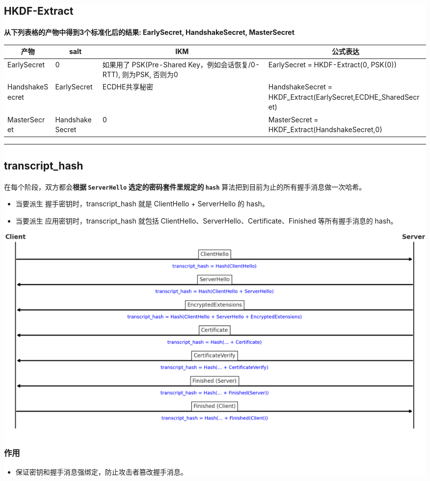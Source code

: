 


## HKDF-Extract

**从下列表格的产物中得到3个标准化后的结果: EarlySecret, HandshakeSecret, MasterSecret**

|产物|salt|IKM|公式表达|
|-|-|-|-|
|EarlySecret|0|如果用了 PSK(Pre-Shared Key，例如会话恢复/0-RTT), 则为PSK, 否则为0|EarlySecret = HKDF-Extract(0, PSK(0))|
|HandshakeSecret|EarlySecret|ECDHE共享秘密|HandshakeSecret = HKDF_Extract(EarlySecret,ECDHE_SharedSecret)|
|MasterSecret|HandshakeSecret|0|MasterSecret = HKDF_Extract(HandshakeSecret,0)|

---


## transcript_hash

在每个阶段，双方都会**根据 `ServerHello` 选定的密码套件里规定的 `hash`** 算法把到目前为止的所有握手消息做一次哈希。

- 当要派生 握手密钥时，transcript_hash 就是 ClientHello + ServerHello 的 hash。

- 当要派生 应用密钥时，transcript_hash 就包括 ClientHello、ServerHello、Certificate、Finished 等所有握手消息的 hash。

![alt text](transcript_hash.png)

### 作用

- 保证密钥和握手消息强绑定，防止攻击者篡改握手消息。

